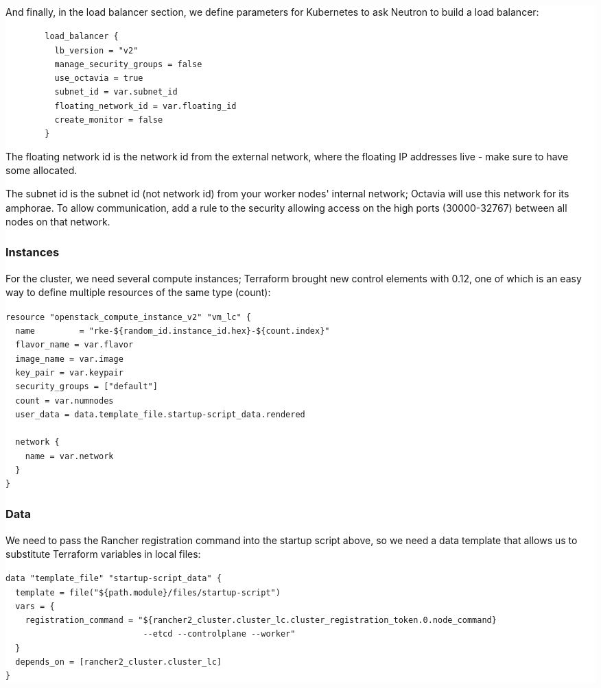 And finally, in the load balancer section, we define parameters for Kubernetes to ask Neutron to build a load balancer:

```
        load_balancer {
          lb_version = "v2"
          manage_security_groups = false
          use_octavia = true
          subnet_id = var.subnet_id
          floating_network_id = var.floating_id
          create_monitor = false
        }
```

The floating network id is the network id from the external network, where the floating IP addresses live - make sure to have some allocated.

The subnet id is the subnet id (not network id) from your worker nodes' internal network; Octavia will use this network for its amphorae. To allow communication, add a rule to the security allowing access on the high ports (30000-32767) between all nodes on that network.

### Instances

For the cluster, we need several compute instances; Terraform brought new control elements with 0.12, one of which is an easy way to define multiple resources of the same type (count):

```
resource "openstack_compute_instance_v2" "vm_lc" {
  name         = "rke-${random_id.instance_id.hex}-${count.index}"
  flavor_name = var.flavor
  image_name = var.image
  key_pair = var.keypair
  security_groups = ["default"]
  count = var.numnodes
  user_data = data.template_file.startup-script_data.rendered

  network {
    name = var.network
  }
}
```

### Data

We need to pass the Rancher registration command into the startup script above, so we need a data template that allows us to substitute Terraform variables in local files:

```
data "template_file" "startup-script_data" {
  template = file("${path.module}/files/startup-script")
  vars = {
    registration_command = "${rancher2_cluster.cluster_lc.cluster_registration_token.0.node_command} 
                            --etcd --controlplane --worker"
  }
  depends_on = [rancher2_cluster.cluster_lc]
}
```
